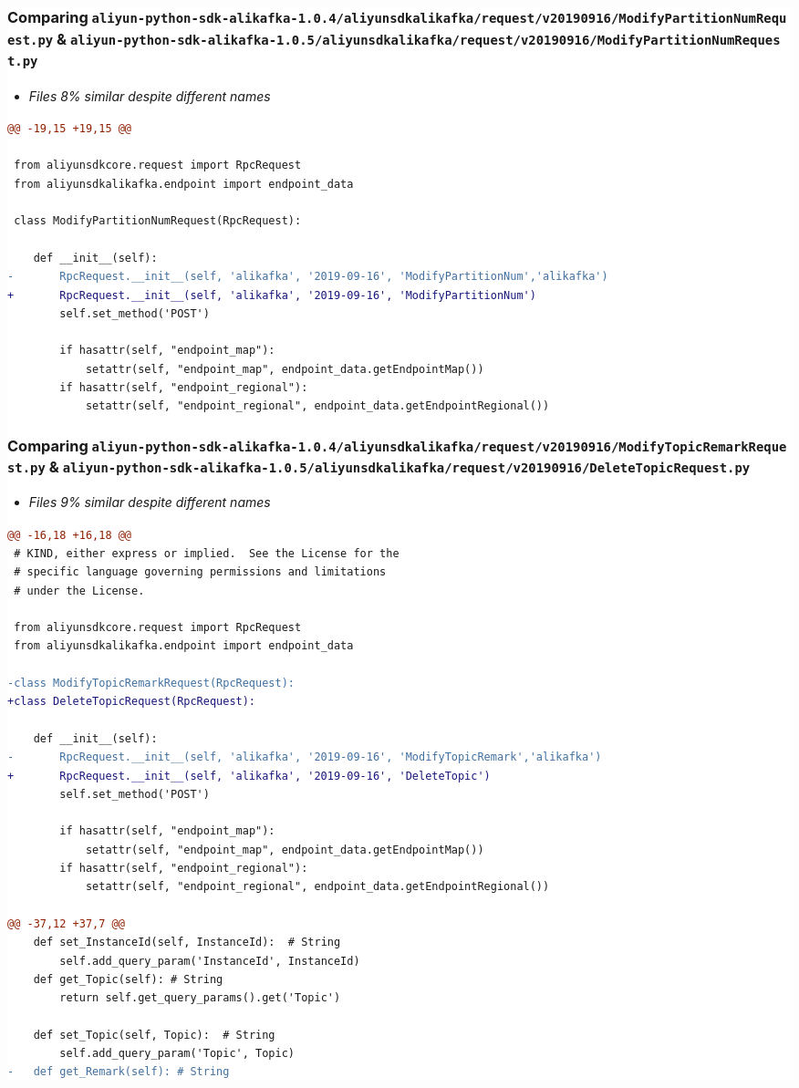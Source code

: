 
### Comparing `aliyun-python-sdk-alikafka-1.0.4/aliyunsdkalikafka/request/v20190916/ModifyPartitionNumRequest.py` & `aliyun-python-sdk-alikafka-1.0.5/aliyunsdkalikafka/request/v20190916/ModifyPartitionNumRequest.py`

 * *Files 8% similar despite different names*

```diff
@@ -19,15 +19,15 @@
 
 from aliyunsdkcore.request import RpcRequest
 from aliyunsdkalikafka.endpoint import endpoint_data
 
 class ModifyPartitionNumRequest(RpcRequest):
 
 	def __init__(self):
-		RpcRequest.__init__(self, 'alikafka', '2019-09-16', 'ModifyPartitionNum','alikafka')
+		RpcRequest.__init__(self, 'alikafka', '2019-09-16', 'ModifyPartitionNum')
 		self.set_method('POST')
 
 		if hasattr(self, "endpoint_map"):
 			setattr(self, "endpoint_map", endpoint_data.getEndpointMap())
 		if hasattr(self, "endpoint_regional"):
 			setattr(self, "endpoint_regional", endpoint_data.getEndpointRegional())
```

### Comparing `aliyun-python-sdk-alikafka-1.0.4/aliyunsdkalikafka/request/v20190916/ModifyTopicRemarkRequest.py` & `aliyun-python-sdk-alikafka-1.0.5/aliyunsdkalikafka/request/v20190916/DeleteTopicRequest.py`

 * *Files 9% similar despite different names*

```diff
@@ -16,18 +16,18 @@
 # KIND, either express or implied.  See the License for the
 # specific language governing permissions and limitations
 # under the License.
 
 from aliyunsdkcore.request import RpcRequest
 from aliyunsdkalikafka.endpoint import endpoint_data
 
-class ModifyTopicRemarkRequest(RpcRequest):
+class DeleteTopicRequest(RpcRequest):
 
 	def __init__(self):
-		RpcRequest.__init__(self, 'alikafka', '2019-09-16', 'ModifyTopicRemark','alikafka')
+		RpcRequest.__init__(self, 'alikafka', '2019-09-16', 'DeleteTopic')
 		self.set_method('POST')
 
 		if hasattr(self, "endpoint_map"):
 			setattr(self, "endpoint_map", endpoint_data.getEndpointMap())
 		if hasattr(self, "endpoint_regional"):
 			setattr(self, "endpoint_regional", endpoint_data.getEndpointRegional())
 
@@ -37,12 +37,7 @@
 	def set_InstanceId(self, InstanceId):  # String
 		self.add_query_param('InstanceId', InstanceId)
 	def get_Topic(self): # String
 		return self.get_query_params().get('Topic')
 
 	def set_Topic(self, Topic):  # String
 		self.add_query_param('Topic', Topic)
-	def get_Remark(self): # String
```
